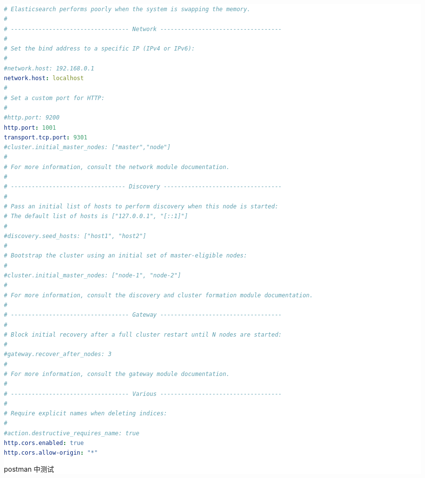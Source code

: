 ```yaml
# Elasticsearch performs poorly when the system is swapping the memory.
#
# ---------------------------------- Network -----------------------------------
#
# Set the bind address to a specific IP (IPv4 or IPv6):
#
#network.host: 192.168.0.1
network.host: localhost
#
# Set a custom port for HTTP:
#
#http.port: 9200
http.port: 1001
transport.tcp.port: 9301
#cluster.initial_master_nodes: ["master","node"]
#
# For more information, consult the network module documentation.
#
# --------------------------------- Discovery ----------------------------------
#
# Pass an initial list of hosts to perform discovery when this node is started:
# The default list of hosts is ["127.0.0.1", "[::1]"]
#
#discovery.seed_hosts: ["host1", "host2"]
#
# Bootstrap the cluster using an initial set of master-eligible nodes:
#
#cluster.initial_master_nodes: ["node-1", "node-2"]
#
# For more information, consult the discovery and cluster formation module documentation.
#
# ---------------------------------- Gateway -----------------------------------
#
# Block initial recovery after a full cluster restart until N nodes are started:
#
#gateway.recover_after_nodes: 3
#
# For more information, consult the gateway module documentation.
#
# ---------------------------------- Various -----------------------------------
#
# Require explicit names when deleting indices:
#
#action.destructive_requires_name: true
http.cors.enabled: true
http.cors.allow-origin: "*"
```





postman 中测试

